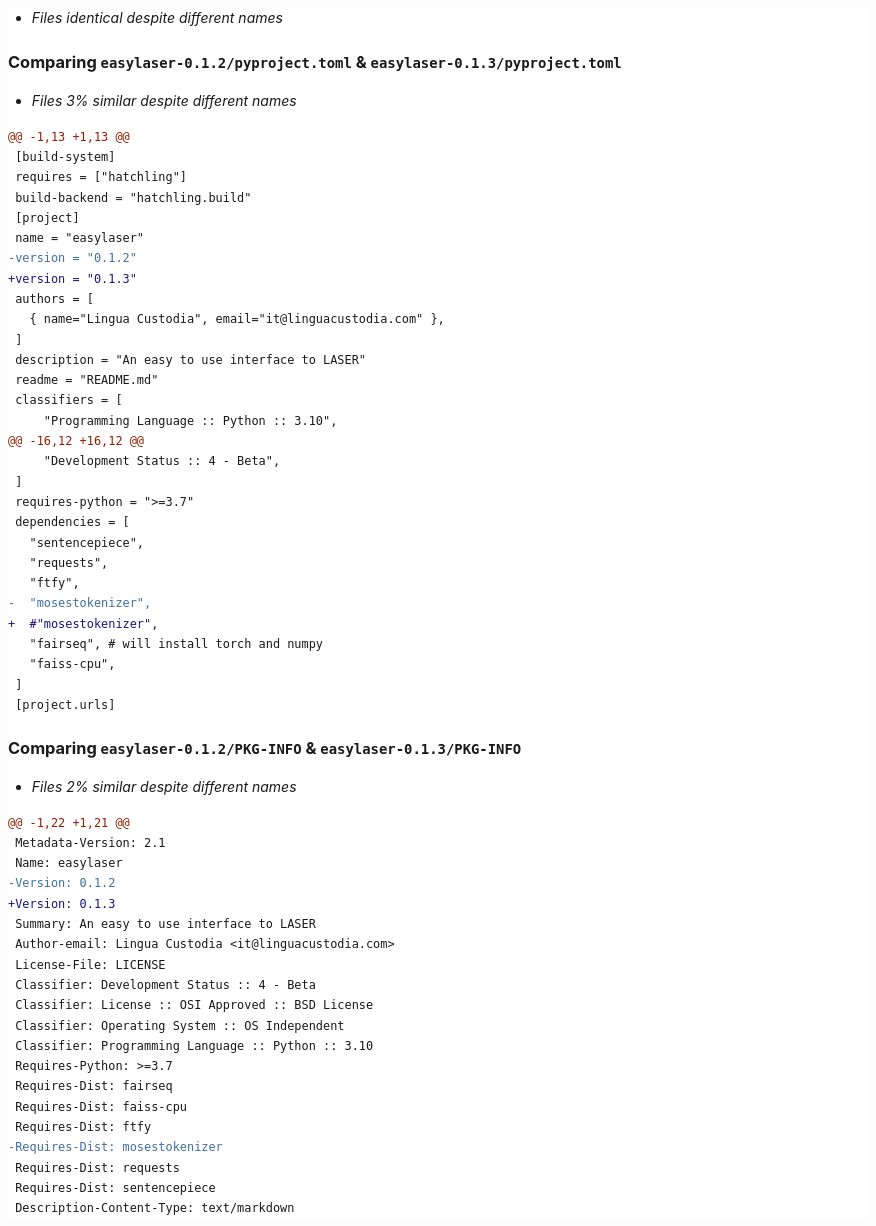  * *Files identical despite different names*

### Comparing `easylaser-0.1.2/pyproject.toml` & `easylaser-0.1.3/pyproject.toml`

 * *Files 3% similar despite different names*

```diff
@@ -1,13 +1,13 @@
 [build-system]
 requires = ["hatchling"]
 build-backend = "hatchling.build"
 [project]
 name = "easylaser"
-version = "0.1.2"
+version = "0.1.3"
 authors = [
   { name="Lingua Custodia", email="it@linguacustodia.com" },
 ]
 description = "An easy to use interface to LASER"
 readme = "README.md"
 classifiers = [
     "Programming Language :: Python :: 3.10",
@@ -16,12 +16,12 @@
     "Development Status :: 4 - Beta",
 ]
 requires-python = ">=3.7"
 dependencies = [
   "sentencepiece",
   "requests",
   "ftfy",
-  "mosestokenizer",
+  #"mosestokenizer",
   "fairseq", # will install torch and numpy
   "faiss-cpu",
 ]
 [project.urls]
```

### Comparing `easylaser-0.1.2/PKG-INFO` & `easylaser-0.1.3/PKG-INFO`

 * *Files 2% similar despite different names*

```diff
@@ -1,22 +1,21 @@
 Metadata-Version: 2.1
 Name: easylaser
-Version: 0.1.2
+Version: 0.1.3
 Summary: An easy to use interface to LASER
 Author-email: Lingua Custodia <it@linguacustodia.com>
 License-File: LICENSE
 Classifier: Development Status :: 4 - Beta
 Classifier: License :: OSI Approved :: BSD License
 Classifier: Operating System :: OS Independent
 Classifier: Programming Language :: Python :: 3.10
 Requires-Python: >=3.7
 Requires-Dist: fairseq
 Requires-Dist: faiss-cpu
 Requires-Dist: ftfy
-Requires-Dist: mosestokenizer
 Requires-Dist: requests
 Requires-Dist: sentencepiece
 Description-Content-Type: text/markdown
```